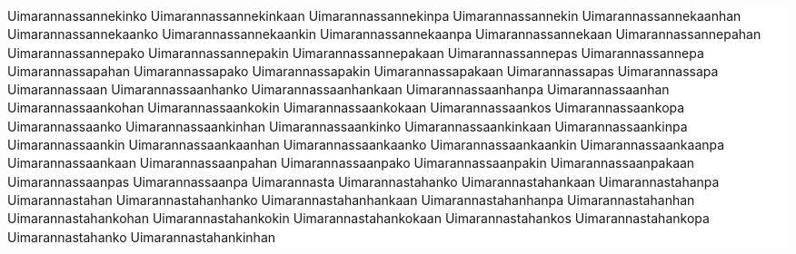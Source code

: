 Uimarannassannekinko
Uimarannassannekinkaan
Uimarannassannekinpa
Uimarannassannekin
Uimarannassannekaanhan
Uimarannassannekaanko
Uimarannassannekaankin
Uimarannassannekaanpa
Uimarannassannekaan
Uimarannassannepahan
Uimarannassannepako
Uimarannassannepakin
Uimarannassannepakaan
Uimarannassannepas
Uimarannassannepa
Uimarannassapahan
Uimarannassapako
Uimarannassapakin
Uimarannassapakaan
Uimarannassapas
Uimarannassapa
Uimarannassaan
Uimarannassaanhanko
Uimarannassaanhankaan
Uimarannassaanhanpa
Uimarannassaanhan
Uimarannassaankohan
Uimarannassaankokin
Uimarannassaankokaan
Uimarannassaankos
Uimarannassaankopa
Uimarannassaanko
Uimarannassaankinhan
Uimarannassaankinko
Uimarannassaankinkaan
Uimarannassaankinpa
Uimarannassaankin
Uimarannassaankaanhan
Uimarannassaankaanko
Uimarannassaankaankin
Uimarannassaankaanpa
Uimarannassaankaan
Uimarannassaanpahan
Uimarannassaanpako
Uimarannassaanpakin
Uimarannassaanpakaan
Uimarannassaanpas
Uimarannassaanpa
Uimarannasta
Uimarannastahanko
Uimarannastahankaan
Uimarannastahanpa
Uimarannastahan
Uimarannastahanhanko
Uimarannastahanhankaan
Uimarannastahanhanpa
Uimarannastahanhan
Uimarannastahankohan
Uimarannastahankokin
Uimarannastahankokaan
Uimarannastahankos
Uimarannastahankopa
Uimarannastahanko
Uimarannastahankinhan